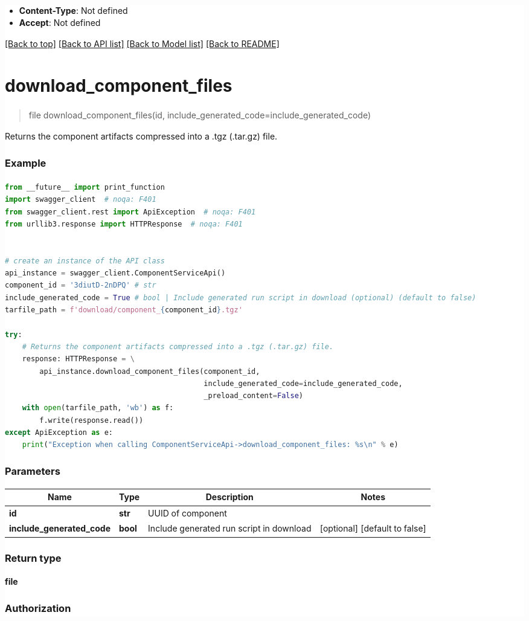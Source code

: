  - **Content-Type**: Not defined
 - **Accept**: Not defined

[[Back to top]](#) [[Back to API list]](../README.md#documentation-for-api-endpoints) [[Back to Model list]](../README.md#documentation-for-models) [[Back to README]](../README.md)

# **download_component_files**
> file download_component_files(id, include_generated_code=include_generated_code)

Returns the component artifacts compressed into a .tgz (.tar.gz) file.

### Example
```python
from __future__ import print_function
import swagger_client  # noqa: F401
from swagger_client.rest import ApiException  # noqa: F401
from urllib3.response import HTTPResponse  # noqa: F401


# create an instance of the API class
api_instance = swagger_client.ComponentServiceApi()
component_id = '3diutD-2nDPQ' # str
include_generated_code = True # bool | Include generated run script in download (optional) (default to false)
tarfile_path = f'download/component_{component_id}.tgz'

try:
    # Returns the component artifacts compressed into a .tgz (.tar.gz) file.
    response: HTTPResponse = \
        api_instance.download_component_files(component_id,
                                              include_generated_code=include_generated_code,
                                              _preload_content=False)
    with open(tarfile_path, 'wb') as f:
        f.write(response.read())
except ApiException as e:
    print("Exception when calling ComponentServiceApi->download_component_files: %s\n" % e)
```

### Parameters

Name | Type | Description  | Notes
------------- | ------------- | ------------- | -------------
 **id** | **str**| UUID of component |
 **include_generated_code** | **bool**| Include generated run script in download | [optional] [default to false]

### Return type

**file**

### Authorization
